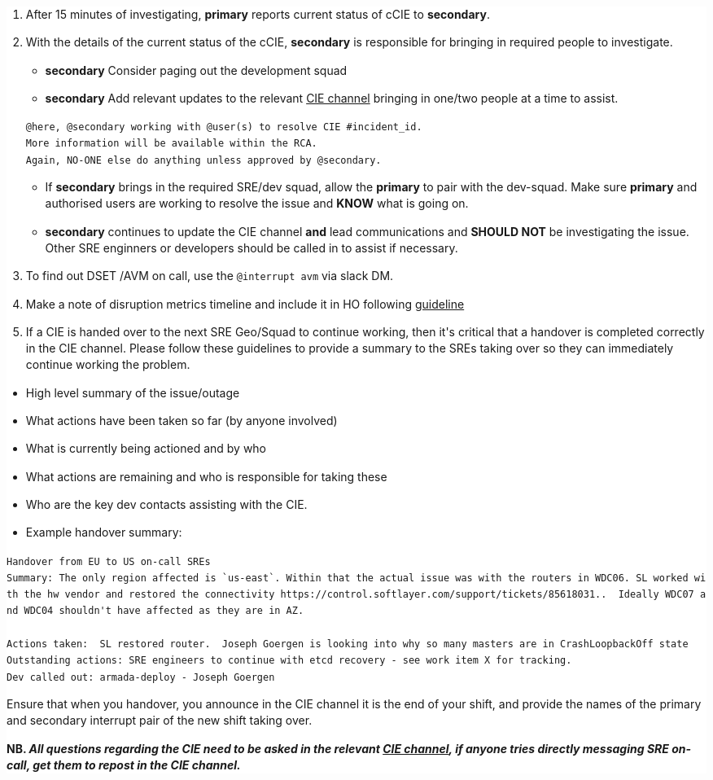 
1. After 15 minutes of investigating, **primary** reports current status of cCIE to **secondary**.

1. With the details of the current status of the cCIE, **secondary** is responsible for bringing in required people to investigate.

   - **secondary** Consider paging out the development squad

   - **secondary** Add relevant updates to the relevant [CIE channel](#cie-channels) bringing in one/two people at a time to assist.
   
   ```
   @here, @secondary working with @user(s) to resolve CIE #incident_id.  
   More information will be available within the RCA.  
   Again, NO-ONE else do anything unless approved by @secondary.
   ```

   - If **secondary** brings in the required SRE/dev squad, allow the **primary** to pair with the dev-squad. Make sure **primary** and authorised users are working to resolve the issue and **KNOW** what is going on.

   - **secondary** continues to update the CIE channel **and** lead communications and **SHOULD NOT** be investigating the issue.  Other SRE enginners or developers should be called in to assist if necessary.

1. To find out DSET /AVM on call, use the `@interrupt avm` via slack DM.

1. Make a note of disruption metrics timeline and include it in HO following [guideline](https://ibm.ent.box.com/s/o0he1ph5tjnztjcianzkgrmx9e03gdp8)

1.  If a CIE is handed over to the next SRE Geo/Squad to continue working, then it's critical that a handover is completed correctly in the CIE channel.  Please follow these guidelines to provide a summary to the SREs taking over so they can immediately continue working the problem.
   - High level summary of the issue/outage
   - What actions have been taken so far (by anyone involved)
   - What is currently being actioned and by who
   - What actions are remaining and who is responsible for taking these
   - Who are the key dev contacts assisting with the CIE.
   
   - Example handover summary:
   
   ```
   Handover from EU to US on-call SREs
   Summary: The only region affected is `us-east`. Within that the actual issue was with the routers in WDC06. SL worked with the hw vendor and restored the connectivity https://control.softlayer.com/support/tickets/85618031..  Ideally WDC07 and WDC04 shouldn't have affected as they are in AZ.

   Actions taken:  SL restored router.  Joseph Goergen is looking into why so many masters are in CrashLoopbackOff state
   Outstanding actions: SRE engineers to continue with etcd recovery - see work item X for tracking.
   Dev called out: armada-deploy - Joseph Goergen
   ```
   
   Ensure that when you handover, you announce in the CIE channel it is the end of your shift, and provide the names of the primary and secondary interrupt pair of the new shift taking over.

        
**NB. _All questions regarding the CIE need to be asked in the relevant [CIE channel](#cie-channels), if anyone tries directly messaging SRE on-call, get them to repost in the CIE channel._**
